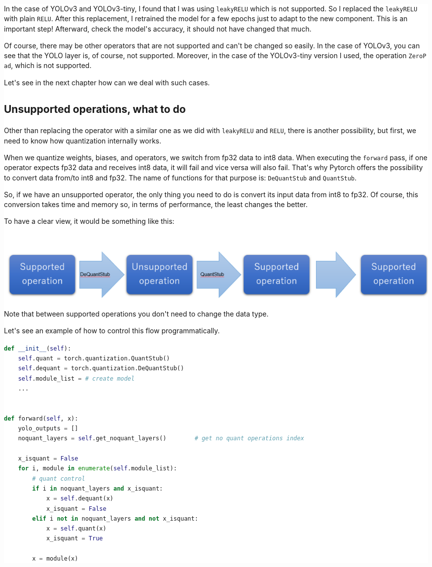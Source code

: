 In the case of YOLOv3 and YOLOv3-tiny, I found that I was using `leakyRELU` which is not supported.
So I replaced the `leakyRELU` with plain `RELU`.
After this replacement, I retrained the model for a few epochs just to adapt to the new component.
This is an important step! Afterward, check the model's accuracy, it should not have changed that much.

Of course, there may be other operators that are not supported and can't be changed so easily.
In the case of YOLOv3, you can see that the YOLO layer is, of course, not supported.
Moreover, in the case of the YOLOv3-tiny version I used, the operation `ZeroPad`, which is not supported.

Let's see in the next chapter how can we deal with such cases.

## Unsupported operations, what to do

Other than replacing the operator with a similar one as we did with `leakyRELU` and `RELU`,
there is another possibility, but first, we need to know how quantization internally works.

When we quantize weights, biases, and operators, we switch from fp32 data to int8 data.
When executing the `forward` pass, if one operator expects fp32 data and receives int8 data, it will fail and vice versa will also fail.
That's why Pytorch offers the possibility to convert data from/to int8 and fp32.
The name of functions for that purpose is: `DeQuantStub` and `QuantStub`.

So, if we have an unsupported operator, the only thing you need to do is convert its input data from int8 to fp32.
Of course, this conversion takes time and memory so, in terms of performance, the least changes the better.

To have a clear view, it would be something like this:

![Iterative forward](/assets/img/posts/quantization/dequantstub_quantstub.png)

Note that between supported operations you don't need to change the data type.

Let's see an example of how to control this flow programmatically.

```python
def __init__(self):
    self.quant = torch.quantization.QuantStub()
    self.dequant = torch.quantization.DeQuantStub()
    self.module_list = # create model
    ...


def forward(self, x):
    yolo_outputs = []
    noquant_layers = self.get_noquant_layers()        # get no quant operations index

    x_isquant = False
    for i, module in enumerate(self.module_list):
        # quant control
        if i in noquant_layers and x_isquant:
            x = self.dequant(x)
            x_isquant = False
        elif i not in noquant_layers and not x_isquant:
            x = self.quant(x)
            x_isquant = True

        x = module(x)
```